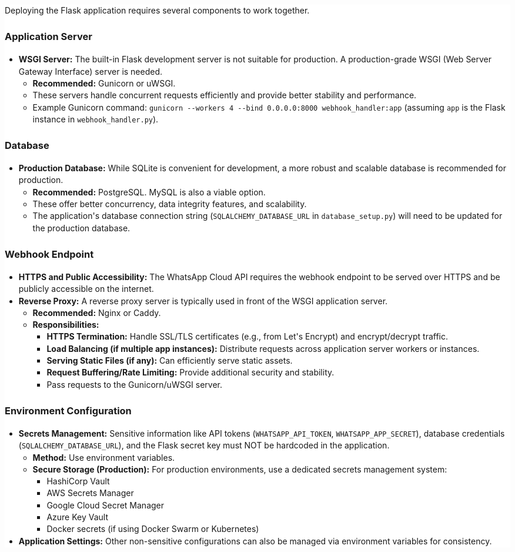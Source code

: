 Deploying the Flask application requires several components to work together.

### Application Server

*   **WSGI Server:** The built-in Flask development server is not suitable for production. A production-grade WSGI (Web Server Gateway Interface) server is needed.
    *   **Recommended:** Gunicorn or uWSGI.
    *   These servers handle concurrent requests efficiently and provide better stability and performance.
    *   Example Gunicorn command: `gunicorn --workers 4 --bind 0.0.0.0:8000 webhook_handler:app` (assuming `app` is the Flask instance in `webhook_handler.py`).

### Database

*   **Production Database:** While SQLite is convenient for development, a more robust and scalable database is recommended for production.
    *   **Recommended:** PostgreSQL. MySQL is also a viable option.
    *   These offer better concurrency, data integrity features, and scalability.
    *   The application's database connection string (`SQLALCHEMY_DATABASE_URL` in `database_setup.py`) will need to be updated for the production database.

### Webhook Endpoint

*   **HTTPS and Public Accessibility:** The WhatsApp Cloud API requires the webhook endpoint to be served over HTTPS and be publicly accessible on the internet.
*   **Reverse Proxy:** A reverse proxy server is typically used in front of the WSGI application server.
    *   **Recommended:** Nginx or Caddy.
    *   **Responsibilities:**
        *   **HTTPS Termination:** Handle SSL/TLS certificates (e.g., from Let's Encrypt) and encrypt/decrypt traffic.
        *   **Load Balancing (if multiple app instances):** Distribute requests across application server workers or instances.
        *   **Serving Static Files (if any):** Can efficiently serve static assets.
        *   **Request Buffering/Rate Limiting:** Provide additional security and stability.
        *   Pass requests to the Gunicorn/uWSGI server.

### Environment Configuration

*   **Secrets Management:** Sensitive information like API tokens (`WHATSAPP_API_TOKEN`, `WHATSAPP_APP_SECRET`), database credentials (`SQLALCHEMY_DATABASE_URL`), and the Flask secret key must NOT be hardcoded in the application.
    *   **Method:** Use environment variables.
    *   **Secure Storage (Production):** For production environments, use a dedicated secrets management system:
        *   HashiCorp Vault
        *   AWS Secrets Manager
        *   Google Cloud Secret Manager
        *   Azure Key Vault
        *   Docker secrets (if using Docker Swarm or Kubernetes)
*   **Application Settings:** Other non-sensitive configurations can also be managed via environment variables for consistency.
